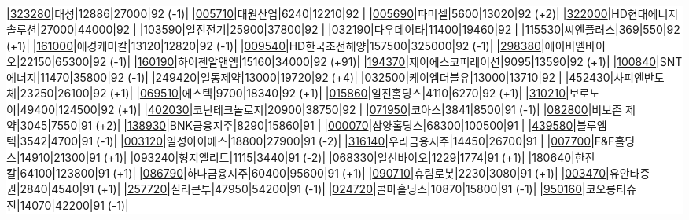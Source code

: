 |[323280](https://finance.daum.net/quotes/A323280)|태성|12886|27000|92 (-1)|
|[005710](https://finance.daum.net/quotes/A005710)|대원산업|6240|12210|92 |
|[005690](https://finance.daum.net/quotes/A005690)|파미셀|5600|13020|92 (+2)|
|[322000](https://finance.daum.net/quotes/A322000)|HD현대에너지솔루션|27000|44000|92 |
|[103590](https://finance.daum.net/quotes/A103590)|일진전기|25900|37800|92 |
|[032190](https://finance.daum.net/quotes/A032190)|다우데이타|11400|19460|92 |
|[115530](https://finance.daum.net/quotes/A115530)|씨엔플러스|369|550|92 (+1)|
|[161000](https://finance.daum.net/quotes/A161000)|애경케미칼|13120|12820|92 (-1)|
|[009540](https://finance.daum.net/quotes/A009540)|HD한국조선해양|157500|325000|92 (-1)|
|[298380](https://finance.daum.net/quotes/A298380)|에이비엘바이오|22150|65300|92 (-1)|
|[160190](https://finance.daum.net/quotes/A160190)|하이젠알앤엠|15160|34000|92 (+91)|
|[194370](https://finance.daum.net/quotes/A194370)|제이에스코퍼레이션|9095|13590|92 (+1)|
|[100840](https://finance.daum.net/quotes/A100840)|SNT에너지|11470|35800|92 (-1)|
|[249420](https://finance.daum.net/quotes/A249420)|일동제약|13000|19720|92 (+4)|
|[032500](https://finance.daum.net/quotes/A032500)|케이엠더블유|13000|13710|92 |
|[452430](https://finance.daum.net/quotes/A452430)|사피엔반도체|23250|26100|92 (+1)|
|[069510](https://finance.daum.net/quotes/A069510)|에스텍|9700|18340|92 (+1)|
|[015860](https://finance.daum.net/quotes/A015860)|일진홀딩스|4110|6270|92 (+1)|
|[310210](https://finance.daum.net/quotes/A310210)|보로노이|49400|124500|92 (+1)|
|[402030](https://finance.daum.net/quotes/A402030)|코난테크놀로지|20900|38750|92 |
|[071950](https://finance.daum.net/quotes/A071950)|코아스|3841|8500|91 (-1)|
|[082800](https://finance.daum.net/quotes/A082800)|비보존 제약|3045|7550|91 (+2)|
|[138930](https://finance.daum.net/quotes/A138930)|BNK금융지주|8290|15860|91 |
|[000070](https://finance.daum.net/quotes/A000070)|삼양홀딩스|68300|100500|91 |
|[439580](https://finance.daum.net/quotes/A439580)|블루엠텍|3542|4700|91 (-1)|
|[003120](https://finance.daum.net/quotes/A003120)|일성아이에스|18800|27900|91 (-2)|
|[316140](https://finance.daum.net/quotes/A316140)|우리금융지주|14450|26700|91 |
|[007700](https://finance.daum.net/quotes/A007700)|F&F홀딩스|14910|21300|91 (+1)|
|[093240](https://finance.daum.net/quotes/A093240)|형지엘리트|1115|3440|91 (-2)|
|[068330](https://finance.daum.net/quotes/A068330)|일신바이오|1229|1774|91 (+1)|
|[180640](https://finance.daum.net/quotes/A180640)|한진칼|64100|123800|91 (+1)|
|[086790](https://finance.daum.net/quotes/A086790)|하나금융지주|60400|95600|91 (+1)|
|[090710](https://finance.daum.net/quotes/A090710)|휴림로봇|2230|3080|91 (+1)|
|[003470](https://finance.daum.net/quotes/A003470)|유안타증권|2840|4540|91 (+1)|
|[257720](https://finance.daum.net/quotes/A257720)|실리콘투|47950|54200|91 (-1)|
|[024720](https://finance.daum.net/quotes/A024720)|콜마홀딩스|10870|15800|91 (-1)|
|[950160](https://finance.daum.net/quotes/A950160)|코오롱티슈진|14070|42200|91 (-1)|